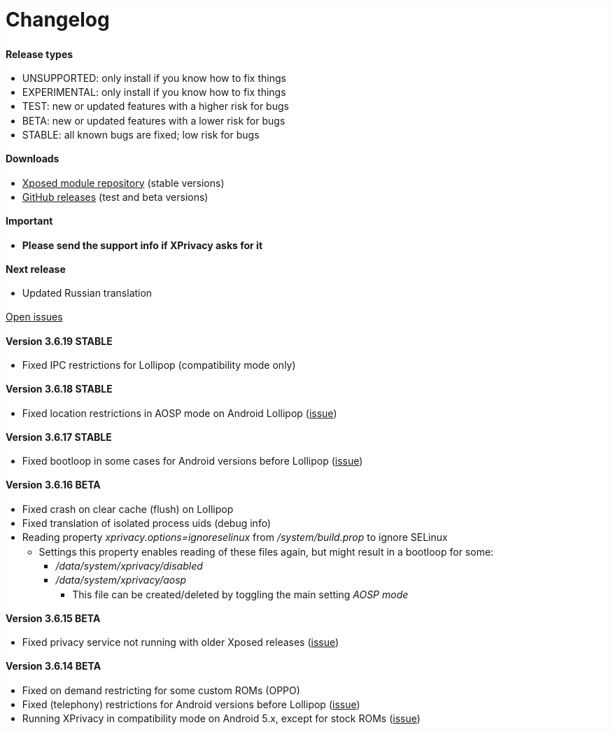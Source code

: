 Changelog
=========

**Release types**

* UNSUPPORTED: only install if you know how to fix things
* EXPERIMENTAL: only install if you know how to fix things
* TEST: new or updated features with a higher risk for bugs
* BETA: new or updated features with a lower risk for bugs
* STABLE: all known bugs are fixed; low risk for bugs

**Downloads**

* [Xposed module repository](http://repo.xposed.info/module/biz.bokhorst.xprivacy) (stable versions)
* [GitHub releases](https://github.com/M66B/XPrivacy/releases) (test and beta versions)

**Important**

* **Please send the support info if XPrivacy asks for it**

**Next release**

* Updated Russian translation

[Open issues](https://github.com/M66B/XPrivacy/issues?state=open)

**Version 3.6.19 STABLE**

* Fixed IPC restrictions for Lollipop (compatibility mode only)

**Version 3.6.18 STABLE**

* Fixed location restrictions in AOSP mode on Android Lollipop ([issue](/../../issues/2219))

**Version 3.6.17 STABLE**

* Fixed bootloop in some cases for Android versions before Lollipop ([issue](/../../issues/2209))

**Version 3.6.16 BETA**

* Fixed crash on clear cache (flush) on Lollipop
* Fixed translation of isolated process uids (debug info)
* Reading property *xprivacy.options=ignoreselinux* from */system/build.prop* to ignore SELinux
	* Settings this property enables reading of these files again, but might result in a bootloop for some:
		* */data/system/xprivacy/disabled*
		* */data/system/xprivacy/aosp*
			* This file can be created/deleted by toggling the main setting *AOSP mode*

**Version 3.6.15 BETA**

* Fixed privacy service not running with older Xposed releases ([issue](/../../issues/2206))

**Version 3.6.14 BETA**

* Fixed on demand restricting for some custom ROMs (OPPO)
* Fixed (telephony) restrictions for Android versions before Lollipop ([issue](/../../issues/2202))
* Running XPrivacy in compatibility mode on Android 5.x, except for stock ROMs ([issue](/../../issues/2201))
